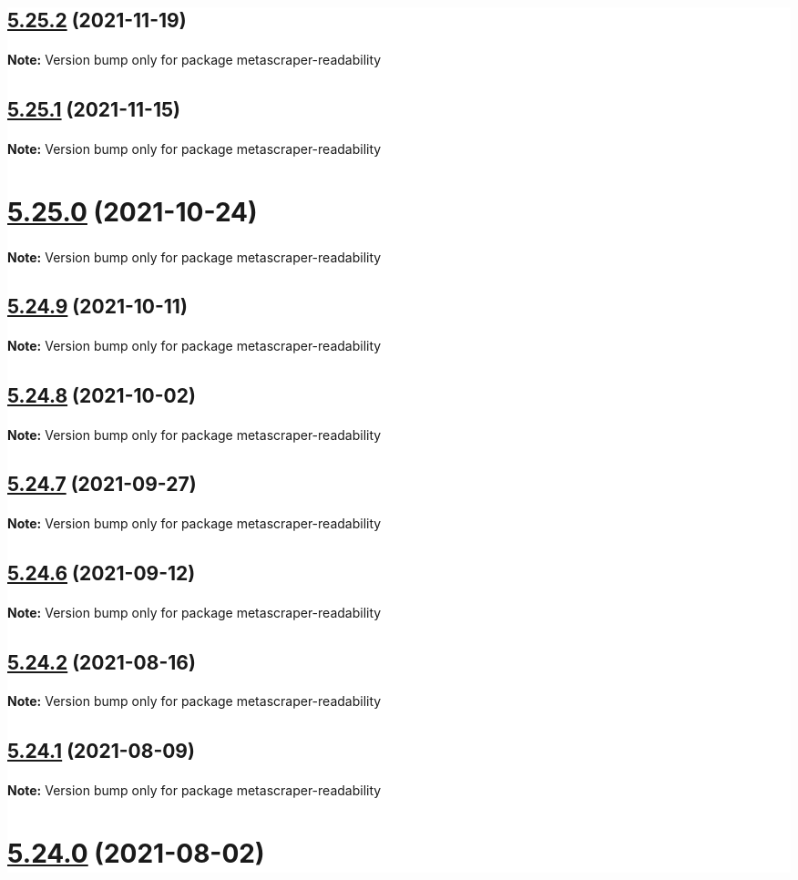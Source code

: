 ## [5.25.2](https://github.com/microlinkhq/metascraper/compare/v5.25.1...v5.25.2) (2021-11-19)

**Note:** Version bump only for package metascraper-readability

## [5.25.1](https://github.com/microlinkhq/metascraper/compare/v5.25.0...v5.25.1) (2021-11-15)

**Note:** Version bump only for package metascraper-readability

# [5.25.0](https://github.com/microlinkhq/metascraper/compare/v5.24.9...v5.25.0) (2021-10-24)

**Note:** Version bump only for package metascraper-readability

## [5.24.9](https://github.com/microlinkhq/metascraper/compare/v5.24.8...v5.24.9) (2021-10-11)

**Note:** Version bump only for package metascraper-readability

## [5.24.8](https://github.com/microlinkhq/metascraper/compare/v5.24.7...v5.24.8) (2021-10-02)

**Note:** Version bump only for package metascraper-readability

## [5.24.7](https://github.com/microlinkhq/metascraper/compare/v5.24.6...v5.24.7) (2021-09-27)

**Note:** Version bump only for package metascraper-readability

## [5.24.6](https://github.com/microlinkhq/metascraper/compare/v5.24.5...v5.24.6) (2021-09-12)

**Note:** Version bump only for package metascraper-readability

## [5.24.2](https://github.com/microlinkhq/metascraper/compare/v5.24.1...v5.24.2) (2021-08-16)

**Note:** Version bump only for package metascraper-readability

## [5.24.1](https://github.com/microlinkhq/metascraper/compare/v5.24.0...v5.24.1) (2021-08-09)

**Note:** Version bump only for package metascraper-readability

# [5.24.0](https://github.com/microlinkhq/metascraper/compare/v5.23.3...v5.24.0) (2021-08-02)
